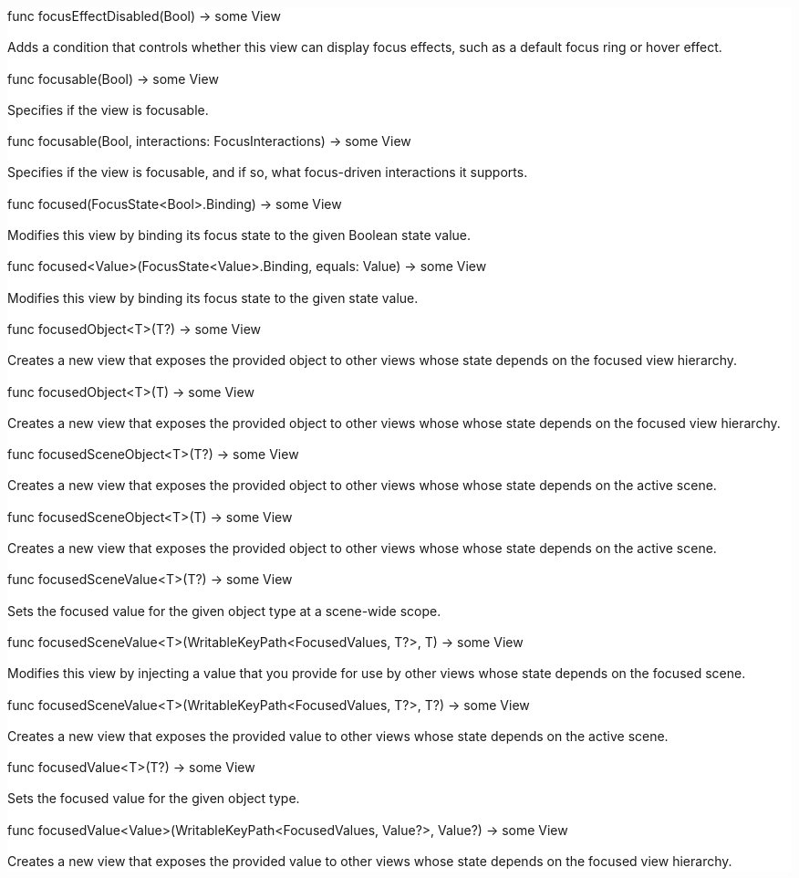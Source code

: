 func focusEffectDisabled(Bool) -> some View

Adds a condition that controls whether this view can display focus effects, such as a default focus ring or hover effect.

func focusable(Bool) -> some View

Specifies if the view is focusable.

func focusable(Bool, interactions: FocusInteractions) -> some View

Specifies if the view is focusable, and if so, what focus-driven interactions it supports.

func focused(FocusState&lt;Bool>.Binding) -> some View

Modifies this view by binding its focus state to the given Boolean state value.

func focused&lt;Value>(FocusState&lt;Value>.Binding, equals: Value) -> some View

Modifies this view by binding its focus state to the given state value.

func focusedObject&lt;T>(T?) -> some View

Creates a new view that exposes the provided object to other views whose state depends on the focused view hierarchy.

func focusedObject&lt;T>(T) -> some View

Creates a new view that exposes the provided object to other views whose whose state depends on the focused view hierarchy.

func focusedSceneObject&lt;T>(T?) -> some View

Creates a new view that exposes the provided object to other views whose whose state depends on the active scene.

func focusedSceneObject&lt;T>(T) -> some View

Creates a new view that exposes the provided object to other views whose whose state depends on the active scene.

func focusedSceneValue&lt;T>(T?) -> some View

Sets the focused value for the given object type at a scene-wide scope.

func focusedSceneValue&lt;T>(WritableKeyPath&lt;FocusedValues, T?>, T) -> some View

Modifies this view by injecting a value that you provide for use by other views whose state depends on the focused scene.

func focusedSceneValue&lt;T>(WritableKeyPath&lt;FocusedValues, T?>, T?) -> some View

Creates a new view that exposes the provided value to other views whose state depends on the active scene.

func focusedValue&lt;T>(T?) -> some View

Sets the focused value for the given object type.

func focusedValue&lt;Value>(WritableKeyPath&lt;FocusedValues, Value?>, Value?) -> some View

Creates a new view that exposes the provided value to other views whose state depends on the focused view hierarchy.
